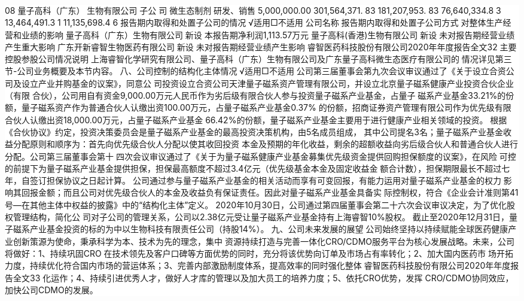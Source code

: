 08
量子高科（广东）
生物有限公司
子公
司
微生态制剂
研发、销售
5,000,000.00
301,564,371.
83
181,207,953.
83
76,640,334.8
3
13,464,491.3
1
11,135,698.4
6
报告期内取得和处置子公司的情况
√适用□不适用
公司名称
报告期内取得和处置子公司方式
对整体生产经营和业绩的影响
量子高科（广东）生物有限公司
新设
本报告期净利润1,113.57万元
量子高科(香港)生物有限公司
新设
未对报告期经营业绩产生重大影响
广东开新睿智生物医药有限公司
新设
未对报告期经营业绩产生影响
睿智医药科技股份有限公司2020年年度报告全文32
主要控股参股公司情况说明
上海睿智化学研究有限公司、量子高科（广东）生物有限公司及广东量子高科微生态医疗有限公司的
情况详见第三节-公司业务概要及本节内容。
八、公司控制的结构化主体情况
√适用□不适用
公司第三届董事会第九次会议审议通过了《关于设立合资公司及设立产业并购基金的议案》，同意公
司投资设立合资公司天津量子磁系资产管理有限公司，并设立北京量子磁系健康产业投资合伙企业（有限
合伙），公司用自有资金9,000.00万元人民币作为劣后级有限合伙人参与投资量子磁系产业基金，占量子
磁系产业基金33.21%的份额，量子磁系资产作为普通合伙人认缴出资100.00万元，占量子磁系产业基金0.37%
的份额，招商证券资产管理有限公司作为优先级有限合伙人认缴出资18,000.00万元，占量子磁系产业基金
66.42%的份额，量子磁系产业基金主要用于进行健康产业相关领域的投资。
根据《合伙协议》约定，投资决策委员会是量子磁系产业基金的最高投资决策机构，由5名成员组成，
其中公司提名3名；量子磁系产业基金收益分配原则和顺序为：首先向优先级合伙人分配以使其收回投资
本金及预期的年化收益，剩余的超额收益向劣后级合伙人和普通合伙人进行分配。公司第三届董事会第十
四次会议审议通过了《关于为量子磁系健康产业基金募集优先级资金提供回购担保额度的议案》，在风险
可控的前提下为量子磁系产业基金提供担保，担保最高额度不超过3.4亿元（优先级基金本金及固定收益金
额合计数），担保期限最长不超过七年，自签订担保协议之日起计算。
公司通过参与量子磁系产业基金的相关活动而享有可变回报，有能力运用对量子磁系产业基金的权力
影响其回报金额；而且公司对优先级合伙人的本金及收益负有保证责任。因此对量子磁系产业基金具备实
际控制权，符合《企业会计准则第41号—在其他主体中权益的披露》中的“结构化主体”定义。
2020年10月30日，公司通过第四届董事会第二十六次会议审议决定，为了优化股权管理结构，简化公
司对子公司的管理关系，公司以2.38亿元受让量子磁系产业基金持有上海睿智10%股权。
截止至2020年12月31日，量子磁系产业基金投资的标的为中以生物科技有限责任公司（持股14%）。
九、公司未来发展的展望
公司始终坚持以持续赋能全球医药健康产业创新策源为使命，秉承科学为本、技术为先的理念，集中
资源持续打造与完善一体化CRO/CDMO服务平台为核心发展战略。未来，公司将做好：1、持续巩固CRO
在技术领先及客户口碑等方面优势的同时，充分将该优势向订单及市场占有率转化；2、加大国内医药市
场开拓力度，持续优化符合国内市场的营运体系；3、完善内部激励制度体系，提高效率的同时强化整体
睿智医药科技股份有限公司2020年年度报告全文33
化运作；4、持续引进优秀人才，做好人才库的管理以及加大员工的培养力度；5、依托CRO优势，发挥
CRO/CDMO协同效应，加快公司CDMO的发展。